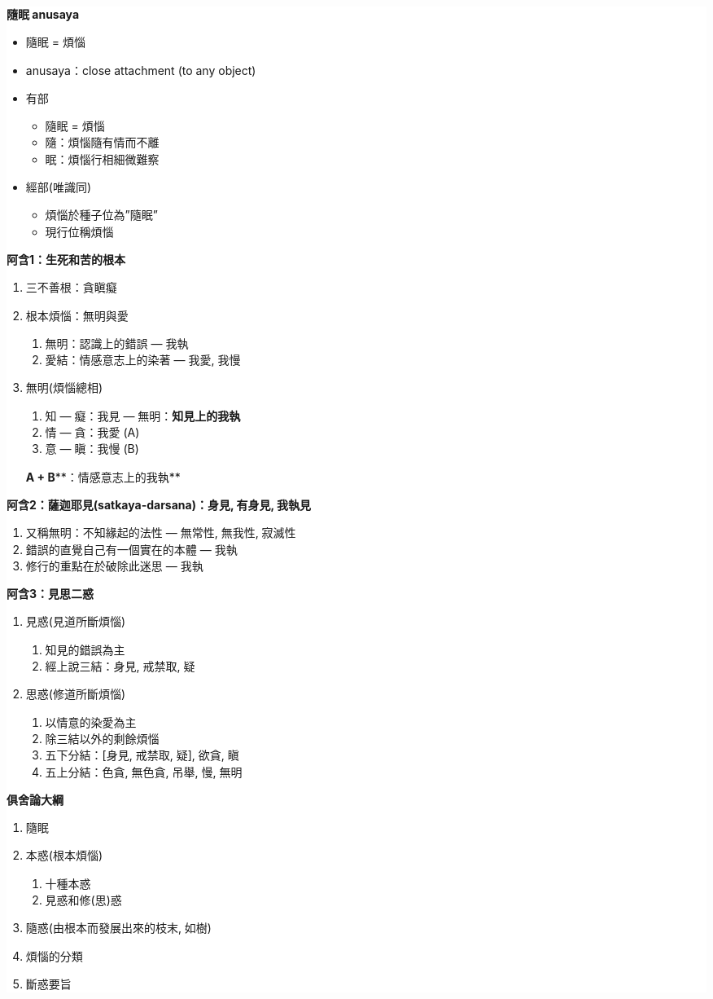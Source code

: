 **隨眠 anusaya**

-   隨眠 = 煩惱
-   anusaya：close attachment (to any object)
-   有部

	-   隨眠 = 煩惱
	-   隨：煩惱隨有情而不離
	-   眠：煩惱行相細微難察

-   經部(唯識同)

	-   煩惱於種子位為”隨眠”
	-   現行位稱煩惱

**阿含1：生死和苦的根本**

1.  三不善根：貪瞋癡
2.  根本煩惱：無明與愛

	1.  無明：認識上的錯誤 — 我執
	2.  愛結：情感意志上的染著 — 我愛, 我慢

3.  無明(煩惱總相)

	1.  知 — 癡：我見 — 無明：**知見上的我執**
	2.  情 — 貪：我愛 (A)
	3.  意 — 瞋：我慢 (B)

	**A + B****：情感意志上的我執**

**阿含2：薩迦耶見(satkaya-darsana)：身見, 有身見, 我執見**

1.  又稱無明：不知緣起的法性 — 無常性, 無我性, 寂滅性
2.  錯誤的直覺自己有一個實在的本體 — 我執
3.  修行的重點在於破除此迷思 — 我執

**阿含3：見思二惑**

1.  見惑(見道所斷煩惱)

	1.  知見的錯誤為主
	2.  經上說三結：身見, 戒禁取, 疑

2.  思惑(修道所斷煩惱)

	1.  以情意的染愛為主
	2.  除三結以外的剩餘煩惱
	3.  五下分結：[身見, 戒禁取, 疑], 欲貪, 瞋
	4.  五上分結：色貪, 無色貪, 吊舉, 慢, 無明

**俱舍論大綱**

1.  隨眠
2.  本惑(根本煩惱)

	1.  十種本惑
	2.  見惑和修(思)惑

3.  隨惑(由根本而發展出來的枝末,  如樹)
4.  煩惱的分類
5.  斷惑要旨
